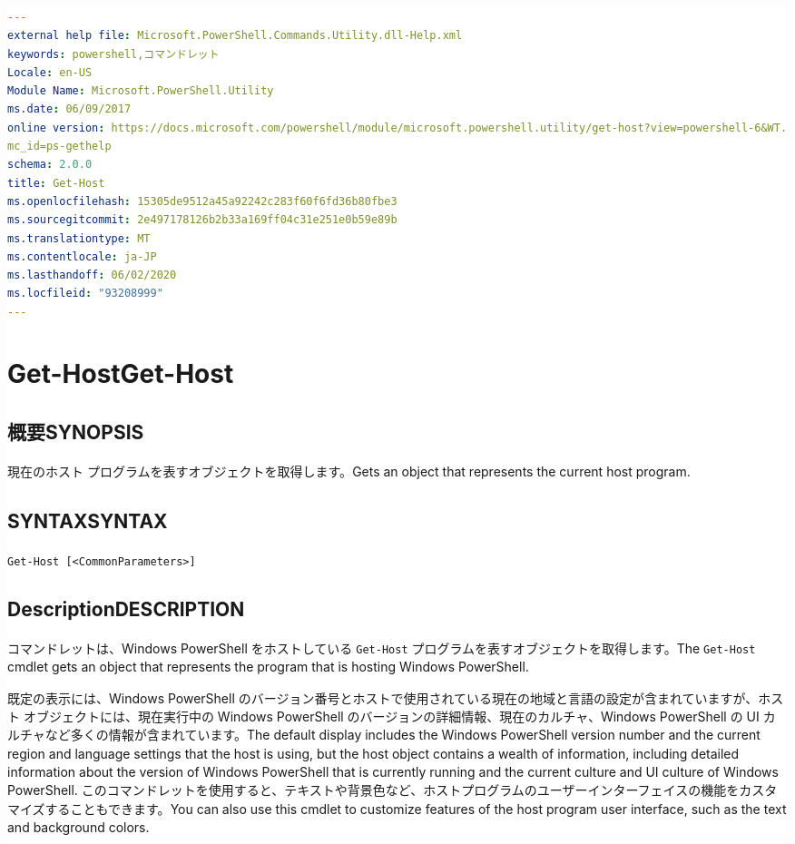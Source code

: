 ```yaml
---
external help file: Microsoft.PowerShell.Commands.Utility.dll-Help.xml
keywords: powershell,コマンドレット
Locale: en-US
Module Name: Microsoft.PowerShell.Utility
ms.date: 06/09/2017
online version: https://docs.microsoft.com/powershell/module/microsoft.powershell.utility/get-host?view=powershell-6&WT.mc_id=ps-gethelp
schema: 2.0.0
title: Get-Host
ms.openlocfilehash: 15305de9512a45a92242c283f60f6fd36b80fbe3
ms.sourcegitcommit: 2e497178126b2b33a169ff04c31e251e0b59e89b
ms.translationtype: MT
ms.contentlocale: ja-JP
ms.lasthandoff: 06/02/2020
ms.locfileid: "93208999"
---
```

# <span data-ttu-id="61c42-103">Get-Host</span><span class="sxs-lookup"><span data-stu-id="61c42-103">Get-Host</span></span>

## <span data-ttu-id="61c42-104">概要</span><span class="sxs-lookup"><span data-stu-id="61c42-104">SYNOPSIS</span></span>
<span data-ttu-id="61c42-105">現在のホスト プログラムを表すオブジェクトを取得します。</span><span class="sxs-lookup"><span data-stu-id="61c42-105">Gets an object that represents the current host program.</span></span>

## <span data-ttu-id="61c42-106">SYNTAX</span><span class="sxs-lookup"><span data-stu-id="61c42-106">SYNTAX</span></span>

```
Get-Host [<CommonParameters>]
```

## <span data-ttu-id="61c42-107">Description</span><span class="sxs-lookup"><span data-stu-id="61c42-107">DESCRIPTION</span></span>

<span data-ttu-id="61c42-108">コマンドレットは、Windows PowerShell をホストしている `Get-Host` プログラムを表すオブジェクトを取得します。</span><span class="sxs-lookup"><span data-stu-id="61c42-108">The `Get-Host` cmdlet gets an object that represents the program that is hosting Windows PowerShell.</span></span>

<span data-ttu-id="61c42-109">既定の表示には、Windows PowerShell のバージョン番号とホストで使用されている現在の地域と言語の設定が含まれていますが、ホスト オブジェクトには、現在実行中の Windows PowerShell のバージョンの詳細情報、現在のカルチャ、Windows PowerShell の UI カルチャなど多くの情報が含まれています。</span><span class="sxs-lookup"><span data-stu-id="61c42-109">The default display includes the Windows PowerShell version number and the current region and language settings that the host is using, but the host object contains a wealth of information, including detailed information about the version of Windows PowerShell that is currently running and the current culture and UI culture of Windows PowerShell.</span></span> <span data-ttu-id="61c42-110">このコマンドレットを使用すると、テキストや背景色など、ホストプログラムのユーザーインターフェイスの機能をカスタマイズすることもできます。</span><span class="sxs-lookup"><span data-stu-id="61c42-110">You can also use this cmdlet to customize features of the host program user interface, such as the text and background colors.</span></span>
